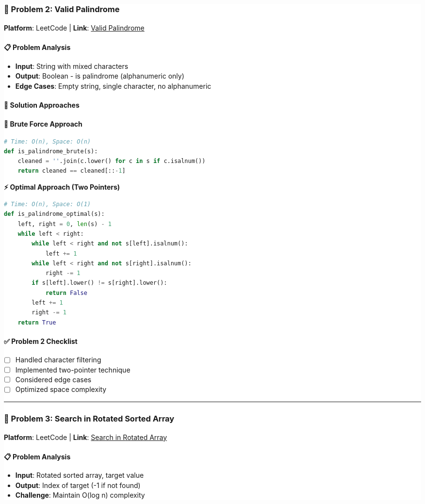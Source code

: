 
### **🎯 Problem 2: Valid Palindrome**
**Platform**: LeetCode | **Link**: [Valid Palindrome](https://leetcode.com/problems/valid-palindrome/)

#### 📋 **Problem Analysis**
- **Input**: String with mixed characters
- **Output**: Boolean - is palindrome (alphanumeric only)
- **Edge Cases**: Empty string, single character, no alphanumeric

#### 🧠 **Solution Approaches**

**🐌 Brute Force Approach**
```python
# Time: O(n), Space: O(n)
def is_palindrome_brute(s):
    cleaned = ''.join(c.lower() for c in s if c.isalnum())
    return cleaned == cleaned[::-1]
```

**⚡ Optimal Approach (Two Pointers)**
```python
# Time: O(n), Space: O(1)
def is_palindrome_optimal(s):
    left, right = 0, len(s) - 1
    while left < right:
        while left < right and not s[left].isalnum():
            left += 1
        while left < right and not s[right].isalnum():
            right -= 1
        if s[left].lower() != s[right].lower():
            return False
        left += 1
        right -= 1
    return True
```

#### ✅ **Problem 2 Checklist**
- [ ] Handled character filtering
- [ ] Implemented two-pointer technique
- [ ] Considered edge cases
- [ ] Optimized space complexity

---

### **🎯 Problem 3: Search in Rotated Sorted Array**
**Platform**: LeetCode | **Link**: [Search in Rotated Array](https://leetcode.com/problems/search-in-rotated-sorted-array/)

#### 📋 **Problem Analysis**
- **Input**: Rotated sorted array, target value
- **Output**: Index of target (-1 if not found)
- **Challenge**: Maintain O(log n) complexity
